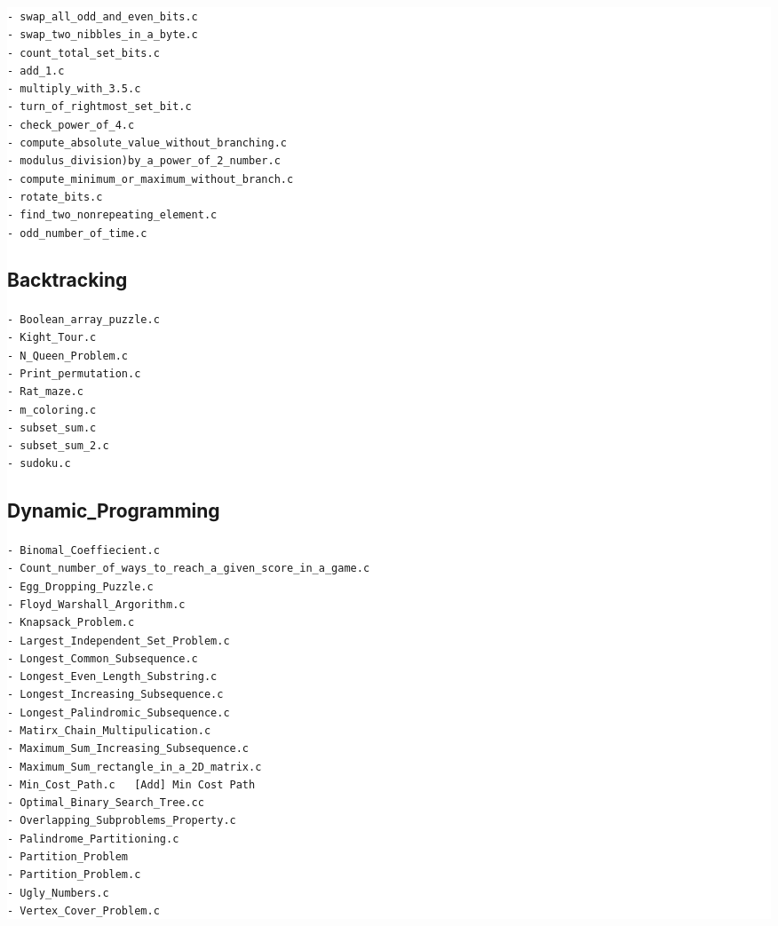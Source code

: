 	- swap_all_odd_and_even_bits.c
	- swap_two_nibbles_in_a_byte.c
	- count_total_set_bits.c
	- add_1.c
	- multiply_with_3.5.c
	- turn_of_rightmost_set_bit.c
	- check_power_of_4.c
	- compute_absolute_value_without_branching.c
	- modulus_division)by_a_power_of_2_number.c
	- compute_minimum_or_maximum_without_branch.c
	- rotate_bits.c
	- find_two_nonrepeating_element.c
	- odd_number_of_time.c
	
## Backtracking
	- Boolean_array_puzzle.c
	- Kight_Tour.c
	- N_Queen_Problem.c	
	- Print_permutation.c	
	- Rat_maze.c	
	- m_coloring.c	
	- subset_sum.c	
	- subset_sum_2.c	
	- sudoku.c

## Dynamic_Programming
	- Binomal_Coeffiecient.c	
	- Count_number_of_ways_to_reach_a_given_score_in_a_game.c
	- Egg_Dropping_Puzzle.c	
	- Floyd_Warshall_Argorithm.c	
	- Knapsack_Problem.c	
	- Largest_Independent_Set_Problem.c	
	- Longest_Common_Subsequence.c	
	- Longest_Even_Length_Substring.c	
	- Longest_Increasing_Subsequence.c	
	- Longest_Palindromic_Subsequence.c	
	- Matirx_Chain_Multipulication.c	
	- Maximum_Sum_Increasing_Subsequence.c	
	- Maximum_Sum_rectangle_in_a_2D_matrix.c	
	- Min_Cost_Path.c	[Add] Min Cost Path	
	- Optimal_Binary_Search_Tree.cc	
	- Overlapping_Subproblems_Property.c	
	- Palindrome_Partitioning.c	
	- Partition_Problem	
	- Partition_Problem.c	
	- Ugly_Numbers.c	
	- Vertex_Cover_Problem.c


